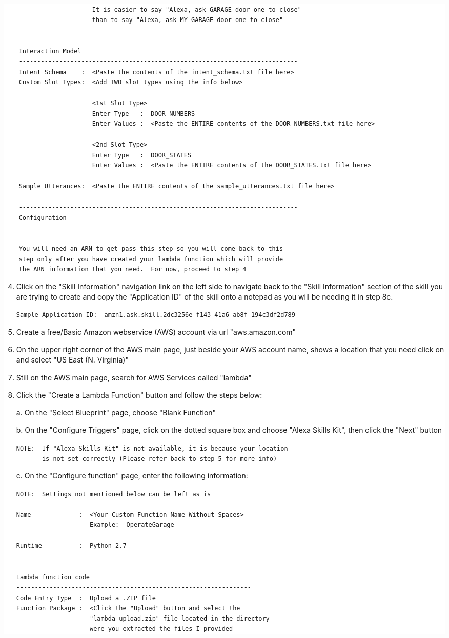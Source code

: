                            It is easier to say "Alexa, ask GARAGE door one to close"
                            than to say "Alexa, ask MY GARAGE door one to close"
                      
        ----------------------------------------------------------------------------
        Interaction Model
        ----------------------------------------------------------------------------
        Intent Schema    :  <Paste the contents of the intent_schema.txt file here>
        Custom Slot Types:  <Add TWO slot types using the info below>
                            
                            <1st Slot Type>                        
                            Enter Type   :  DOOR_NUMBERS
                            Enter Values :  <Paste the ENTIRE contents of the DOOR_NUMBERS.txt file here>

                            <2nd Slot Type>
                            Enter Type   :  DOOR_STATES
                            Enter Values :  <Paste the ENTIRE contents of the DOOR_STATES.txt file here>

        Sample Utterances:  <Paste the ENTIRE contents of the sample_utterances.txt file here>
    
        ----------------------------------------------------------------------------
        Configuration
        ----------------------------------------------------------------------------
    
        You will need an ARN to get pass this step so you will come back to this 
        step only after you have created your lambda function which will provide
        the ARN information that you need.  For now, proceed to step 4
    
4.  Click on the "Skill Information" navigation link on the left side to navigate back to
    the "Skill Information" section of the skill you are trying to create and copy the
    "Application ID" of the skill onto a notepad as you will be needing it in step 8c.
    
        Sample Application ID:  amzn1.ask.skill.2dc3256e-f143-41a6-ab8f-194c3df2d789
    
    
5.  Create a free/Basic Amazon webservice (AWS) account via url "aws.amazon.com"
6.  On the upper right corner of the AWS main page, just beside your AWS account name,
    shows a location that you need click on and select "US East (N. Virginia)"
7.  Still on the AWS main page, search for AWS Services called "lambda"
8.  Click the "Create a Lambda Function" button and follow the steps below:

    a.  On the "Select Blueprint" page, choose "Blank Function"
       
    b.  On the "Configure Triggers" page, click on the dotted square box and choose
        "Alexa Skills Kit", then click the "Next" button
        
        NOTE:  If "Alexa Skills Kit" is not available, it is because your location
               is not set correctly (Please refer back to step 5 for more info)
               
    c.  On the "Configure function" page, enter the following information:
    
        NOTE:  Settings not mentioned below can be left as is

        Name             :  <Your Custom Function Name Without Spaces>  
                            Example:  OperateGarage
                   
        Runtime          :  Python 2.7
        
        ----------------------------------------------------------------
        Lambda function code
        ----------------------------------------------------------------
        Code Entry Type  :  Upload a .ZIP file
        Function Package :  <Click the "Upload" button and select the 
                            "lambda-upload.zip" file located in the directory
                            were you extracted the files I provided
                            